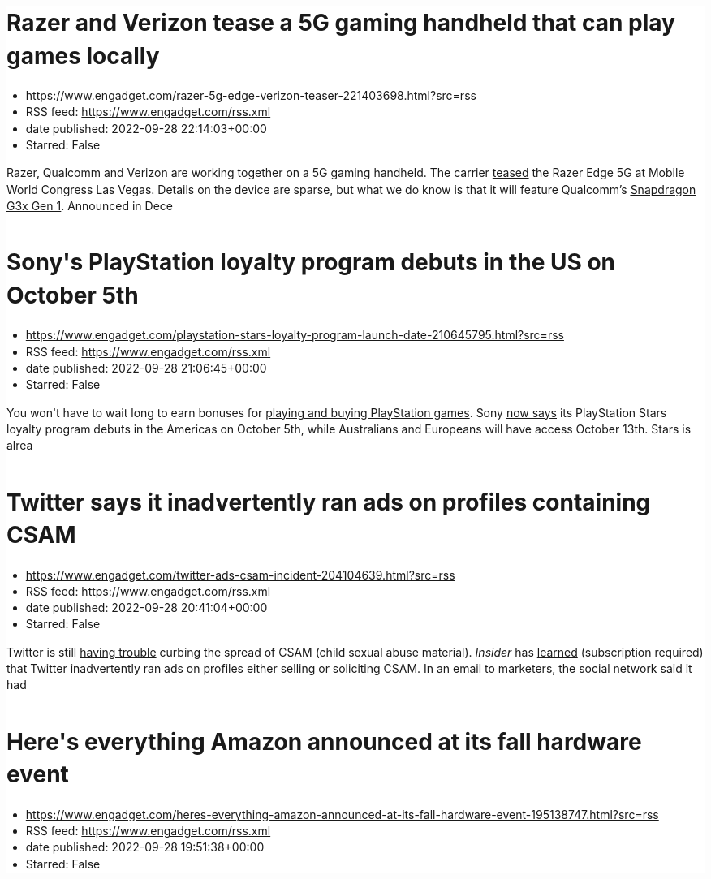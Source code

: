 # Razer and Verizon tease a 5G gaming handheld that can play games locally
 - https://www.engadget.com/razer-5g-edge-verizon-teaser-221403698.html?src=rss
 - RSS feed: https://www.engadget.com/rss.xml
 - date published: 2022-09-28 22:14:03+00:00
 - Starred: False

<p>Razer, Qualcomm and Verizon are working together on a 5G gaming handheld. The carrier <a href="https://www.verizon.com/about/news/verizon-razer-edge-5g-nfl-plus-play-router">teased</a> the Razer Edge 5G at Mobile World Congress Las Vegas. Details on the device are sparse, but what we do know is that it will feature Qualcomm’s <a href="https://www.engadget.com/qualcomm-8cx-gen-3-7c-gen-3-arm-chipsets-windows-gaming-handheld-230008247.html"><ins>Snapdragon G3x Gen 1</ins></a>. Announced in Dece

# Sony's PlayStation loyalty program debuts in the US on October 5th
 - https://www.engadget.com/playstation-stars-loyalty-program-launch-date-210645795.html?src=rss
 - RSS feed: https://www.engadget.com/rss.xml
 - date published: 2022-09-28 21:06:45+00:00
 - Starred: False

<p>You won't have to wait long to earn bonuses for <a href="https://www.engadget.com/playstation-stars-loyalty-program-rewards-discounts-sony-142823193.html">playing and buying PlayStation games</a>. Sony <a href="https://blog.playstation.com/2022/09/28/playstation-stars-launches-in-asia-today-with-additional-markets-coming-soon/">now says</a> its PlayStation Stars loyalty program debuts in the Americas on October 5th, while Australians and Europeans will have access October 13th. Stars is alrea

# Twitter says it inadvertently ran ads on profiles containing CSAM
 - https://www.engadget.com/twitter-ads-csam-incident-204104639.html?src=rss
 - RSS feed: https://www.engadget.com/rss.xml
 - date published: 2022-09-28 20:41:04+00:00
 - Starred: False

<p>Twitter is still <a href="https://www.engadget.com/twitter-onlyfans-clone-harmful-sexual-content-report-164640114.html">having trouble</a> curbing the spread of CSAM (child sexual abuse material). <em>Insider</em> has <a href="https://www.businessinsider.com/twitter-says-ads-appeared-on-child-sexual-abuse-content-2022-9">learned</a> (subscription required) that Twitter inadvertently ran ads on profiles either selling or soliciting CSAM. In an email to marketers, the social network said it had

# Here's everything Amazon announced at its fall hardware event
 - https://www.engadget.com/heres-everything-amazon-announced-at-its-fall-hardware-event-195138747.html?src=rss
 - RSS feed: https://www.engadget.com/rss.xml
 - date published: 2022-09-28 19:51:38+00:00
 - Starred: False
